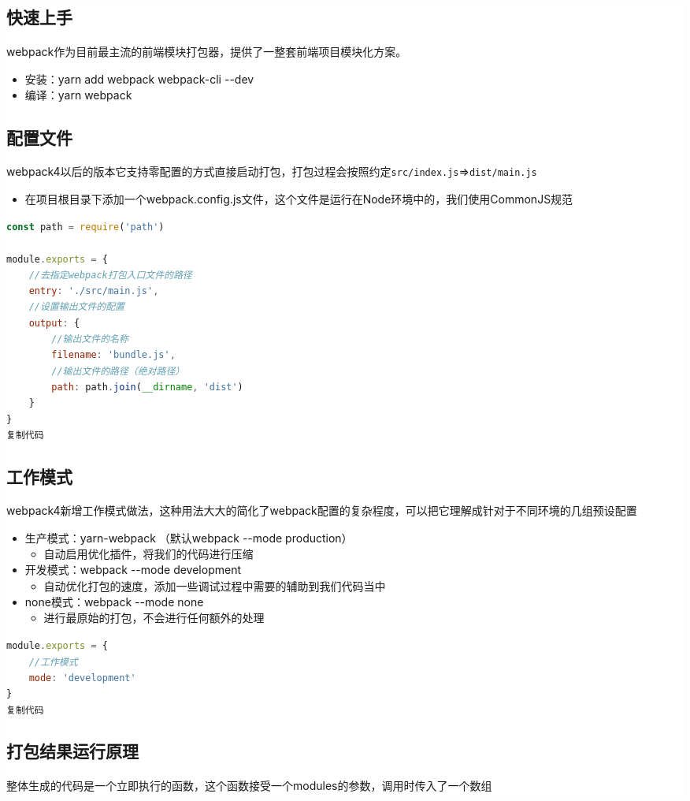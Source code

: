 ## 快速上手

webpack作为目前最主流的前端模块打包器，提供了一整套前端项目模块化方案。

- 安装：yarn add webpack webpack-cli --dev
- 编译：yarn webpack

## 配置文件

webpack4以后的版本它支持零配置的方式直接启动打包，打包过程会按照约定`src/index.js`=>`dist/main.js`

- 在项目根目录下添加一个webpack.config.js文件，这个文件是运行在Node环境中的，我们使用CommonJS规范

```javascript
const path = require('path')

module.exports = {
    //去指定webpack打包入口文件的路径
    entry: './src/main.js',
    //设置输出文件的配置
    output: {
        //输出文件的名称
        filename: 'bundle.js',
        //输出文件的路径（绝对路径）
        path: path.join(__dirname, 'dist')
    }
}
复制代码
```

## 工作模式

webpack4新增工作模式做法，这种用法大大的简化了webpack配置的复杂程度，可以把它理解成针对于不同环境的几组预设配置

- 生产模式：yarn-webpack （默认webpack --mode production）
  - 自动启用优化插件，将我们的代码进行压缩
- 开发模式：webpack --mode development
  - 自动优化打包的速度，添加一些调试过程中需要的辅助到我们代码当中
- none模式：webpack --mode none
  - 进行最原始的打包，不会进行任何额外的处理

```javascript
module.exports = {
    //工作模式
    mode: 'development'
}
复制代码
```

## 打包结果运行原理

整体生成的代码是一个立即执行的函数，这个函数接受一个modules的参数，调用时传入了一个数组
